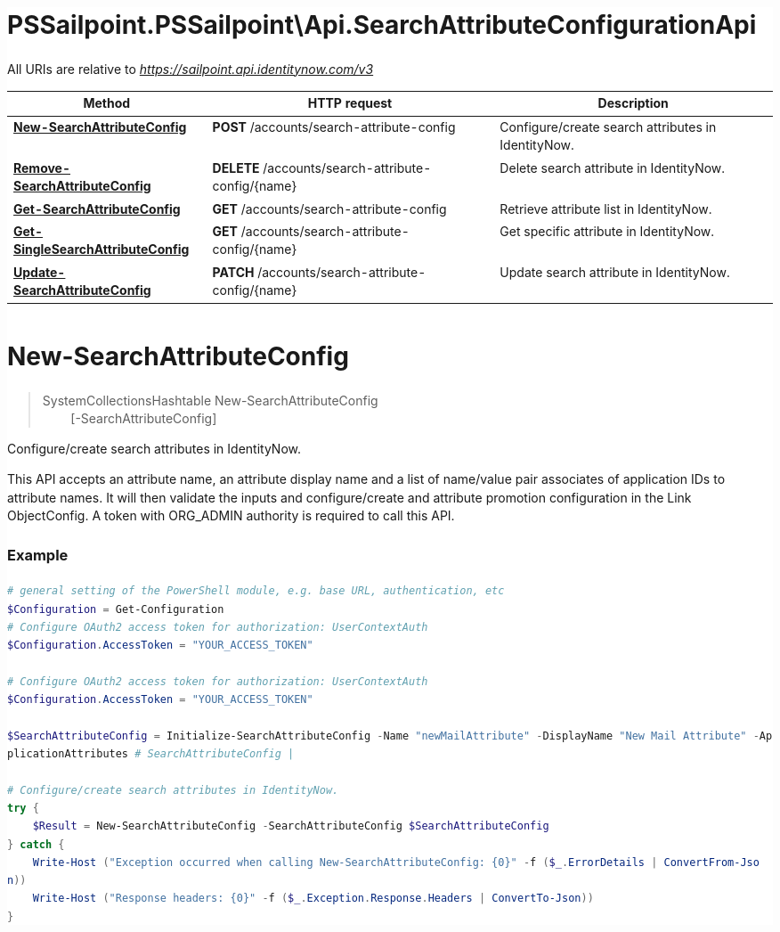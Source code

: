 # PSSailpoint.PSSailpoint\Api.SearchAttributeConfigurationApi

All URIs are relative to *https://sailpoint.api.identitynow.com/v3*

Method | HTTP request | Description
------------- | ------------- | -------------
[**New-SearchAttributeConfig**](SearchAttributeConfigurationApi.md#New-SearchAttributeConfig) | **POST** /accounts/search-attribute-config | Configure/create search attributes in IdentityNow.
[**Remove-SearchAttributeConfig**](SearchAttributeConfigurationApi.md#Remove-SearchAttributeConfig) | **DELETE** /accounts/search-attribute-config/{name} | Delete search attribute in IdentityNow.
[**Get-SearchAttributeConfig**](SearchAttributeConfigurationApi.md#Get-SearchAttributeConfig) | **GET** /accounts/search-attribute-config | Retrieve attribute list in IdentityNow.
[**Get-SingleSearchAttributeConfig**](SearchAttributeConfigurationApi.md#Get-SingleSearchAttributeConfig) | **GET** /accounts/search-attribute-config/{name} | Get specific attribute in IdentityNow.
[**Update-SearchAttributeConfig**](SearchAttributeConfigurationApi.md#Update-SearchAttributeConfig) | **PATCH** /accounts/search-attribute-config/{name} | Update search attribute in IdentityNow.


<a id="New-SearchAttributeConfig"></a>
# **New-SearchAttributeConfig**
> SystemCollectionsHashtable New-SearchAttributeConfig<br>
> &nbsp;&nbsp;&nbsp;&nbsp;&nbsp;&nbsp;&nbsp;&nbsp;[-SearchAttributeConfig] <PSCustomObject><br>

Configure/create search attributes in IdentityNow.

This API accepts an attribute name, an attribute display name and a list of name/value pair associates of application IDs to attribute names.  It will then validate the inputs and configure/create and attribute promotion configuration in the Link ObjectConfig. A token with ORG_ADMIN authority is required to call this API.

### Example
```powershell
# general setting of the PowerShell module, e.g. base URL, authentication, etc
$Configuration = Get-Configuration
# Configure OAuth2 access token for authorization: UserContextAuth
$Configuration.AccessToken = "YOUR_ACCESS_TOKEN"

# Configure OAuth2 access token for authorization: UserContextAuth
$Configuration.AccessToken = "YOUR_ACCESS_TOKEN"

$SearchAttributeConfig = Initialize-SearchAttributeConfig -Name "newMailAttribute" -DisplayName "New Mail Attribute" -ApplicationAttributes # SearchAttributeConfig | 

# Configure/create search attributes in IdentityNow.
try {
    $Result = New-SearchAttributeConfig -SearchAttributeConfig $SearchAttributeConfig
} catch {
    Write-Host ("Exception occurred when calling New-SearchAttributeConfig: {0}" -f ($_.ErrorDetails | ConvertFrom-Json))
    Write-Host ("Response headers: {0}" -f ($_.Exception.Response.Headers | ConvertTo-Json))
}
```
